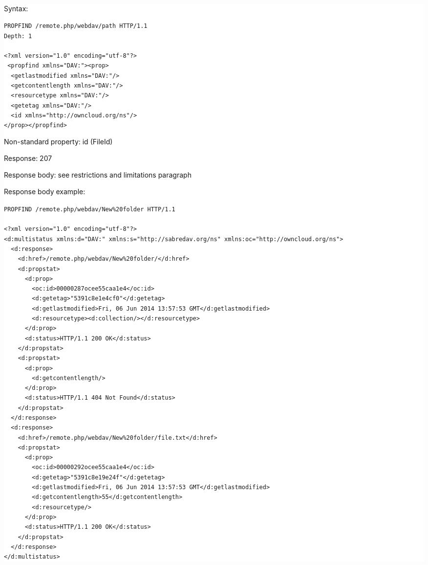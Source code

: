 Syntax:

    PROPFIND /remote.php/webdav/path HTTP/1.1
    Depth: 1
    
    <?xml version="1.0" encoding="utf-8"?>
	 <propfind xmlns="DAV:"><prop>
	  <getlastmodified xmlns="DAV:"/>
	  <getcontentlength xmlns="DAV:"/>
	  <resourcetype xmlns="DAV:"/>
	  <getetag xmlns="DAV:"/>
	  <id xmlns="http://owncloud.org/ns"/>
	</prop></propfind>

Non-standard property: id (FileId)

Response: 207

Response body: see restrictions and limitations paragraph

Response body example:

    PROPFIND /remote.php/webdav/New%20folder HTTP/1.1
    
    <?xml version="1.0" encoding="utf-8"?>
	<d:multistatus xmlns:d="DAV:" xmlns:s="http://sabredav.org/ns" xmlns:oc="http://owncloud.org/ns">
	  <d:response>
	    <d:href>/remote.php/webdav/New%20folder/</d:href>
	    <d:propstat>
	      <d:prop>
	        <oc:id>00000287ocee55caa1e4</oc:id>
	        <d:getetag>"5391c8e1e4cf0"</d:getetag>
	        <d:getlastmodified>Fri, 06 Jun 2014 13:57:53 GMT</d:getlastmodified>
	        <d:resourcetype><d:collection/></d:resourcetype>
	      </d:prop>
	      <d:status>HTTP/1.1 200 OK</d:status>
	    </d:propstat>
	    <d:propstat>
	      <d:prop>
	        <d:getcontentlength/>
	      </d:prop>
	      <d:status>HTTP/1.1 404 Not Found</d:status>
	    </d:propstat>
	  </d:response>
	  <d:response>
	    <d:href>/remote.php/webdav/New%20folder/file.txt</d:href>
	    <d:propstat>
	      <d:prop>
	        <oc:id>00000292ocee55caa1e4</oc:id>
	        <d:getetag>"5391c8e19e24f"</d:getetag>
	        <d:getlastmodified>Fri, 06 Jun 2014 13:57:53 GMT</d:getlastmodified>
	        <d:getcontentlength>55</d:getcontentlength>
	        <d:resourcetype/>
	      </d:prop>
	      <d:status>HTTP/1.1 200 OK</d:status>
	    </d:propstat>
	  </d:response>
	</d:multistatus>  
